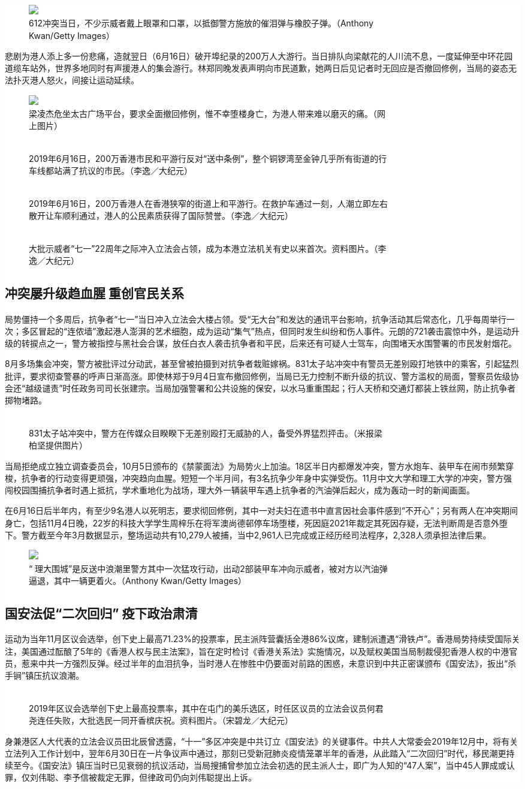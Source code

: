 <figure style="width: 600px" class="wp-caption aligncenter"><ahref=" https://images1.epochhk.com/pictures/363158/GettyImages-1149496514@1200x1200.jpg" target="_blank" rel="noreferrer noopener"> <img class="" src="https://images1.epochhk.com/pictures/363158/GettyImages-1149496514@1200x1200.jpg" width="600" b="400" /></a><figcaption class="wp-caption-text">612冲突当日，不少示威者戴上眼罩和口罩，以抵御警方施放的催泪弹与橡胶子弹。（Anthony Kwan/Getty Images）</figcaption></figure>
<p>悲剧为港人添上多一份悲痛，造就翌日（6月16日）破开埠纪录的200万人大游行。当日排队向梁献花的人川流不息，一度延伸至中环花园道缆车站外，世界多地同时有声援港人的集会游行。林郑同晚发表声明向市民道歉，她两日后见记者时无回应是否撤回修例，当局的姿态无法扑灭港人怒火，间接让运动延续。</p>
<figure style="width: 601px" class="wp-caption aligncenter"><ahref=" https://images1.epochhk.com/pictures/363159/448275886_3776135255955372_1789870431212839062_n@1200x1200.jpg" target="_blank" rel="noreferrer noopener"> <img class="" src="https://images1.epochhk.com/pictures/363159/448275886_3776135255955372_1789870431212839062_n@1200x1200.jpg" width="601" b="324" /></a><figcaption class="wp-caption-text">梁凌杰危坐太古广场平台，要求全面撤回修例，惟不幸堕楼身亡，为港人带来难以磨灭的痛。（网上图片）</figcaption></figure>
<figure id="attachment_11310202" aria-describedby="caption-attachment-11310202" style="width: 600px" class="wp-caption aligncenter"><a target="_blank" href="https://i.epochtimes.com/assets/uploads/2019/06/1906090541441366.jpg"><img class="size-large wp-image-11310202" src="https://i.epochtimes.com/assets/uploads/2019/06/1906090541441366-600x400.jpg" alt="" width="600" b="400" /></a><figcaption id="caption-attachment-11310202" class="wp-caption-text">2019年6月16日，200万香港市民和平游行反对“送中条例”，整个铜锣湾至金钟几乎所有街道的行车线都站满了抗议的市民。（李逸／大纪元）</figcaption></figure>
<figure id="attachment_11326595" aria-describedby="caption-attachment-11326595" style="width: 600px" class="wp-caption aligncenter"><a target="_blank" href="https://i.epochtimes.com/assets/uploads/2019/06/18.jpg"><img class="size-large wp-image-11326595" src="https://i.epochtimes.com/assets/uploads/2019/06/18-600x401.jpg" alt="" width="600" b="401" /></a><figcaption id="caption-attachment-11326595" class="wp-caption-text">2019年6月16日，200万香港人在香港狭窄的街道上和平游行。在救护车通过一刻，人潮立即左右散开让车顺利通过，港人的公民素质获得了国际赞誉。（李逸／大纪元）</figcaption></figure>
<figure id="attachment_14271537" aria-describedby="caption-attachment-14271537" style="width: 600px" class="wp-caption aligncenter"><a target="_blank" href="https://i.epochtimes.com/assets/uploads/2024/06/id14271537-0a8f4c5fad6e345f17c1cdeabd40b5b4.jpg"><img class="size-large wp-image-14271537" src="https://i.epochtimes.com/assets/uploads/2024/06/id14271537-0a8f4c5fad6e345f17c1cdeabd40b5b4-600x400.jpg" alt="" width="600" b="400" /></a><figcaption id="caption-attachment-14271537" class="wp-caption-text">大批示威者“七一”22周年之际冲入立法会占领，成为本港立法机关有史以来首次。资料图片。（李逸／大纪元）</figcaption></figure>
<h2>冲突屡升级趋血腥 重创官民关系</h2>
<p>局势僵持一个多周后，抗争者“七一”当日冲入立法会大楼占领。受“无大台”和发达的通讯平台影响，抗争活动其后常态化，几乎每周举行一次；多区冒起的“连侬墙”激起港人澎湃的艺术细胞，成为运动“集气”热点，但同时发生纠纷和伤人事件。元朗的721袭击震惊中外，是运动升级的转捩点之一，警方被指控与黑社会合谋，放任白衣人袭击抗争者和平民，后来还有可疑人士驾车，向围堵天水围警署的市民发射烟花。</p>
<p>8月多场集会冲突，警方被批评过分动武，甚至曾被拍摄到对抗争者栽赃嫁祸。831太子站冲突中有警员无差别殴打地铁中的乘客，引起猛烈批评，要求彻查警暴的呼声日渐高涨。即使林郑于9月4日宣布撤回修例，当局已无力控制不断升级的抗议、警方滥权的局面，警察员佐级协会还“越级谴责”时任政务司司长张建宗。当局加强警署和公共设施的保安，以水马重重围起；行人天桥和交通灯都装上铁丝网，防止抗争者掷物堵路。</p>
<figure id="attachment_14271535" aria-describedby="caption-attachment-14271535" style="width: 600px" class="wp-caption aligncenter"><a target="_blank" href="https://i.epochtimes.com/assets/uploads/2024/06/id14271535-4b0c85c8e16e289488e0e819368dd129.jpg"><img class="size-large wp-image-14271535" src="https://i.epochtimes.com/assets/uploads/2024/06/id14271535-4b0c85c8e16e289488e0e819368dd129-600x312.jpg" alt="" width="600" b="312" /></a><figcaption id="caption-attachment-14271535" class="wp-caption-text">831太子站冲突中，警方在传媒众目睽睽下无差别殴打无威胁的人，备受外界猛烈抨击。（米报梁柏坚提供图片）</figcaption></figure>
<p>当局拒绝成立独立调查委员会，10月5日颁布的《禁蒙面法》为局势火上加油。18区半日内都爆发冲突，警方水炮车、装甲车在闹市频繁穿梭，抗争者的行动变得更顽强，冲突趋向血腥。短短一个半月间，有3名抗争少年身中实弹受伤。11月中文大学和理工大学的冲突，警方强闯校园围捕抗争者时遇上抵抗，学术重地化为战场，理大外一辆装甲车遇上抗争者的汽油弹后起火，成为轰动一时的新闻画面。</p>
<p>在6月16日后半年内，有至少9名港人以死明志，要求彻回修例，其中一对夫妇在遗书中直言因社会事件感到“不开心”；另有两人在冲突期间身亡，包括11月4日晚，22岁的科技大学学生周梓乐在将军澳尚德邨停车场堕楼，死因庭2021年裁定其死因存疑，无法判断周是否意外堕下。警方截至今年3月数据显示，整场运动共有10,279人被捕，当中2,961人已完成或正经历经司法程序，2,328人须承担法律后果。</p>
<figure style="width: 609px" class="wp-caption aligncenter"><ahref=" https://images1.epochhk.com/pictures/363169/gettyimages-1183015751-594x594-1200x675@1200x1200.jpg" target="_blank" rel="noreferrer noopener"> <img class="" src="https://images1.epochhk.com/pictures/363169/gettyimages-1183015751-594x594-1200x675@1200x1200.jpg" width="609" b="343" /></a><figcaption class="wp-caption-text">“ 理大围城”是反送中浪潮里警方其中一次猛攻行动，出动2部装甲车冲向示威者，被对方以汽油弹逼退，其中一辆更着火。（Anthony Kwan/Getty Images）</figcaption></figure>
<h2>国安法促“二次回归” 疫下政治肃清</h2>
<p>运动为当年11月区议会选举，创下史上最高71.23%的投票率，民主派阵营囊括全港86%议席，建制派遭遇“滑铁卢”。香港局势持续受国际关注，美国通过酝酿了5年的《香港人权与民主法案》，旨在定时检讨《香港关系法》实施情况，以及赋权美国当局制裁侵犯香港人权的中港官员，惹来中共一方强烈反弹。经过半年的血泪抗争，当时港人在惨胜中仍要面对前路的困惑，未意识到中共正密谋颁布《国安法》，扳出“杀手锏”镇压抗议浪潮。</p>
<figure id="attachment_11678014" aria-describedby="caption-attachment-11678014" style="width: 600px" class="wp-caption aligncenter"><a target="_blank" href="https://i.epochtimes.com/assets/uploads/2019/11/photo_2019-11-25_01-15-32-e1574639226911.jpg"><img class="size-large wp-image-11678014" src="https://i.epochtimes.com/assets/uploads/2019/11/photo_2019-11-25_01-15-32-600x399.jpg" alt="" width="600" b="399" /></a><figcaption id="caption-attachment-11678014" class="wp-caption-text">2019年区议会选举创下史上最高投票率，其中在屯门的美乐选区，时任区议员的立法会议员何君尧连任失败，大批选民一同开香槟庆祝。资料图片。（宋碧龙／大纪元）</figcaption></figure>
<p>身兼港区人大代表的立法会议员田北辰曾透露，“十一”多区冲突是中共订立《国安法》的关键事件。中共人大常委会2019年12月中，将有关立法列入工作计划中，翌年6月30日在一片争议声中通过，那刻已受新冠肺炎疫情笼罩半年的香港，从此踏入“二次回归”时代，移民潮更持续至今。《国安法》镇压当时已见衰弱的抗议活动，当局搜捕曾参加立法会初选的民主派人士，即广为人知的“47人案”，当中45人罪成或认罪，仅刘伟聪、李予信被裁定无罪，但律政司仍向刘伟聪提出上诉。</p>